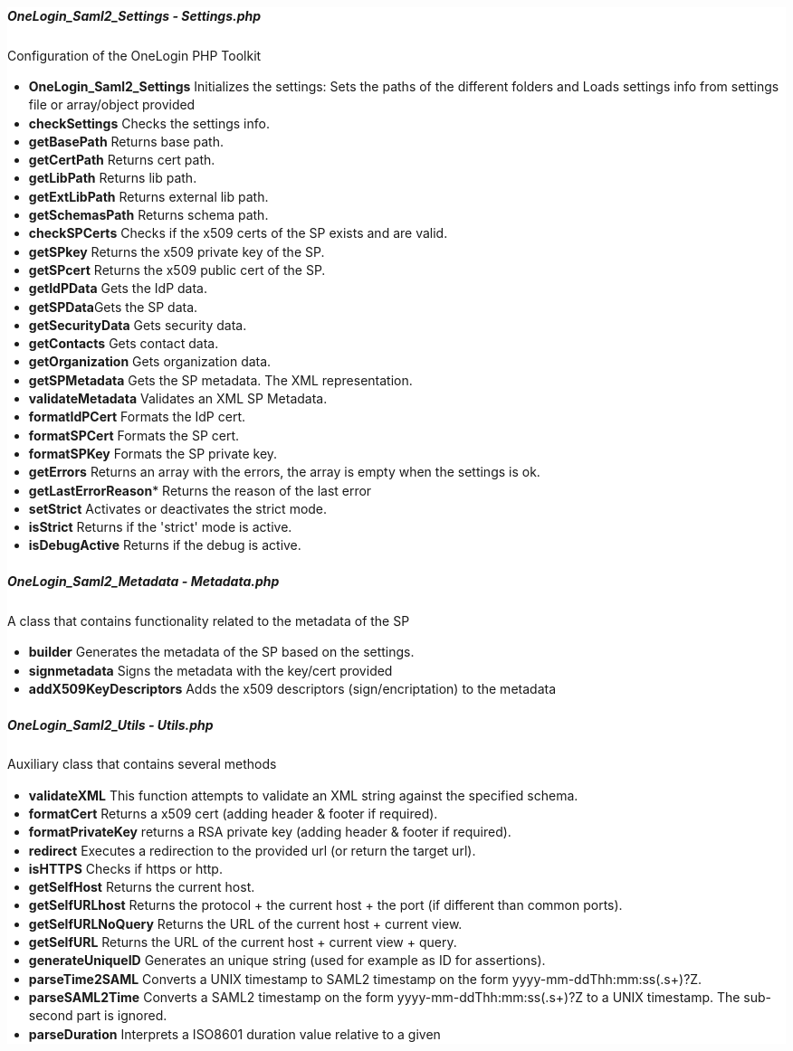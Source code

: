 ##### OneLogin_Saml2_Settings - Settings.php #####

Configuration of the OneLogin PHP Toolkit

 * **OneLogin_Saml2_Settings**  Initializes the settings: Sets the paths of
   the different folders and Loads settings info from settings file or
   array/object provided
 * **checkSettings** Checks the settings info.
 * **getBasePath** Returns base path.
 * **getCertPath** Returns cert path.
 * **getLibPath** Returns lib path.
 * **getExtLibPath** Returns external lib path.
 * **getSchemasPath** Returns schema path.
 * **checkSPCerts** Checks if the x509 certs of the SP exists and are valid.
 * **getSPkey** Returns the x509 private key of the SP.
 * **getSPcert** Returns the x509 public cert of the SP.
 * **getIdPData** Gets the IdP data.
 * **getSPData**Gets the SP data.
 * **getSecurityData** Gets security data.
 * **getContacts** Gets contact data.
 * **getOrganization** Gets organization data.
 * **getSPMetadata** Gets the SP metadata. The XML representation.
 * **validateMetadata** Validates an XML SP Metadata.
 * **formatIdPCert** Formats the IdP cert.
 * **formatSPCert** Formats the SP cert.
 * **formatSPKey** Formats the SP private key.
 * **getErrors** Returns an array with the errors, the array is empty when
   the settings is ok.
 * **getLastErrorReason*** Returns the reason of the last error
 * **setStrict** Activates or deactivates the strict mode.
 * **isStrict** Returns if the 'strict' mode is active.
 * **isDebugActive** Returns if the debug is active.
  
##### OneLogin_Saml2_Metadata - Metadata.php #####

A class that contains functionality related to the metadata of the SP

* **builder** Generates the metadata of the SP based on the settings.
* **signmetadata** Signs the metadata with the key/cert provided
* **addX509KeyDescriptors** Adds the x509 descriptors (sign/encriptation) to
  the metadata

##### OneLogin_Saml2_Utils - Utils.php #####

Auxiliary class that contains several methods

 * **validateXML** This function attempts to validate an XML string against
   the specified schema.
 * **formatCert** Returns a x509 cert (adding header & footer if required).
 * **formatPrivateKey** returns a RSA private key (adding header & footer if required).
 * **redirect** Executes a redirection to the provided url (or return the
   target url).
 * **isHTTPS** Checks if https or http.
 * **getSelfHost** Returns the current host.
 * **getSelfURLhost** Returns the protocol + the current host + the port 
   (if different than common ports).
 * **getSelfURLNoQuery** Returns the URL of the current host + current view.
 * **getSelfURL** Returns the URL of the current host + current view + query.
 * **generateUniqueID** Generates an unique string (used for example as ID
   for assertions).
 * **parseTime2SAML** Converts a UNIX timestamp to SAML2 timestamp on the
   form yyyy-mm-ddThh:mm:ss(\.s+)?Z.
 * **parseSAML2Time** Converts a SAML2 timestamp on the form 
   yyyy-mm-ddThh:mm:ss(\.s+)?Z to a UNIX timestamp. The sub-second part is
   ignored.
 * **parseDuration** Interprets a ISO8601 duration value relative to a given